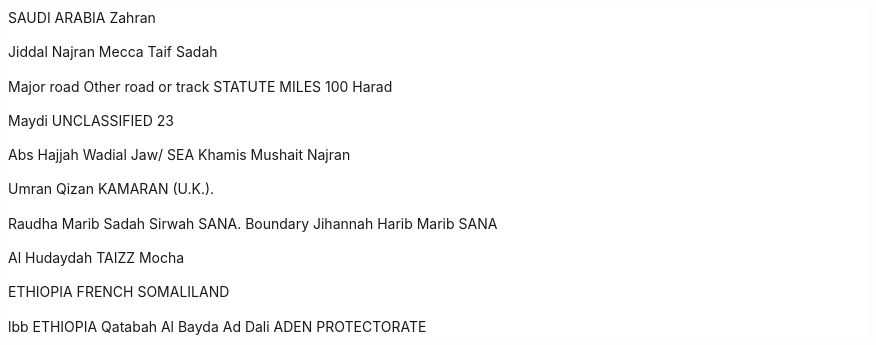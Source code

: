 SAUDI ARABIA
Zahran

Jiddal
Najran
Mecca
Taif
Sadah

Major road
Other road or track
STATUTE MILES
100
Harad

Maydi
UNCLASSIFIED
23

Abs
Hajjah
Wadial Jaw/
SEA
Khamis Mushait
Najran

Umran
Qizan
KAMARAN
(U.K.).

Raudha
Marib
Sadah
Sirwah
SANA.
Boundary
Jihannah
Harib
Marib
SANA

Al Hudaydah
TAIZZ
Mocha

ETHIOPIA
FRENCH
SOMALILAND

lbb
ETHIOPIA
Qatabah
Al Bayda
Ad Dali
ADEN PROTECTORATE
